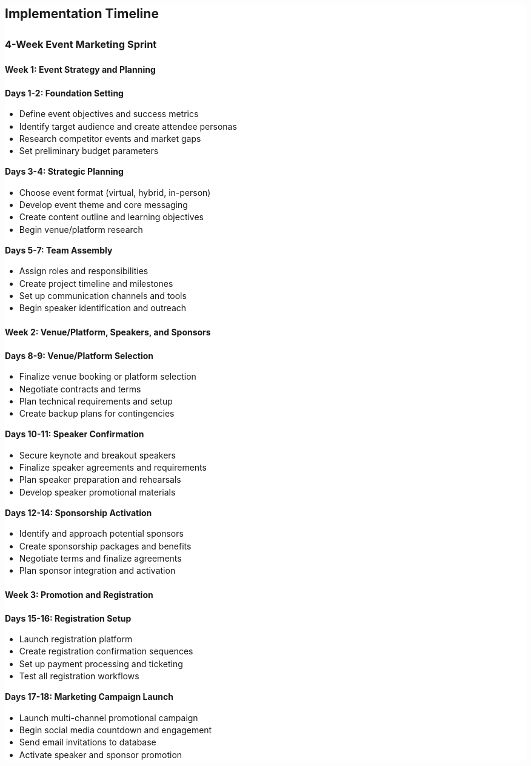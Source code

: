 
## Implementation Timeline

### 4-Week Event Marketing Sprint

#### Week 1: Event Strategy and Planning
**Days 1-2: Foundation Setting**
- Define event objectives and success metrics
- Identify target audience and create attendee personas
- Research competitor events and market gaps
- Set preliminary budget parameters

**Days 3-4: Strategic Planning**
- Choose event format (virtual, hybrid, in-person)
- Develop event theme and core messaging
- Create content outline and learning objectives
- Begin venue/platform research

**Days 5-7: Team Assembly**
- Assign roles and responsibilities
- Create project timeline and milestones
- Set up communication channels and tools
- Begin speaker identification and outreach

#### Week 2: Venue/Platform, Speakers, and Sponsors
**Days 8-9: Venue/Platform Selection**
- Finalize venue booking or platform selection
- Negotiate contracts and terms
- Plan technical requirements and setup
- Create backup plans for contingencies

**Days 10-11: Speaker Confirmation**
- Secure keynote and breakout speakers
- Finalize speaker agreements and requirements
- Plan speaker preparation and rehearsals
- Develop speaker promotional materials

**Days 12-14: Sponsorship Activation**
- Identify and approach potential sponsors
- Create sponsorship packages and benefits
- Negotiate terms and finalize agreements
- Plan sponsor integration and activation

#### Week 3: Promotion and Registration
**Days 15-16: Registration Setup**
- Launch registration platform
- Create registration confirmation sequences
- Set up payment processing and ticketing
- Test all registration workflows

**Days 17-18: Marketing Campaign Launch**
- Launch multi-channel promotional campaign
- Begin social media countdown and engagement
- Send email invitations to database
- Activate speaker and sponsor promotion
